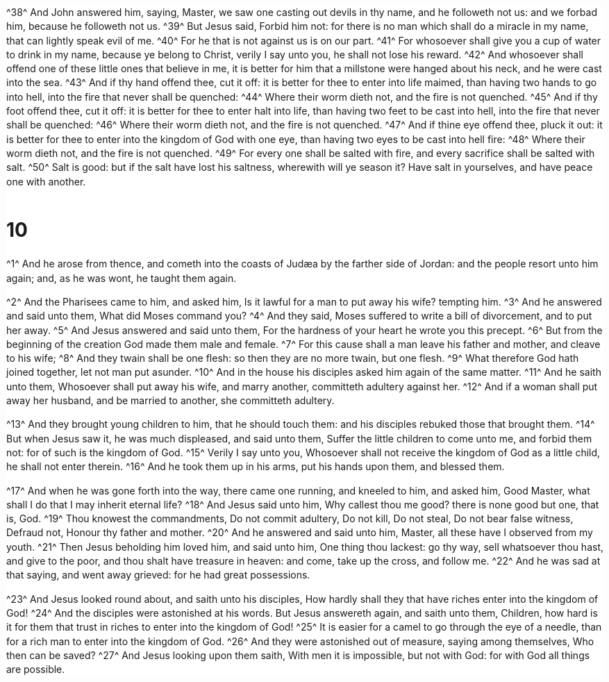 ^38^ And John answered him, saying, Master, we saw one casting out devils in thy name, and he followeth not us: and we forbad him, because he followeth not us. ^39^ But Jesus said, Forbid him not: for there is no man which shall do a miracle in my name, that can lightly speak evil of me. ^40^ For he that is not against us is on our part. ^41^ For whosoever shall give you a cup of water to drink in my name, because ye belong to Christ, verily I say unto you, he shall not lose his reward. ^42^ And whosoever shall offend one of these little ones that believe in me, it is better for him that a millstone were hanged about his neck, and he were cast into the sea. ^43^ And if thy hand offend thee, cut it off: it is better for thee to enter into life maimed, than having two hands to go into hell, into the fire that never shall be quenched: ^44^ Where their worm dieth not, and the fire is not quenched. ^45^ And if thy foot offend thee, cut it off: it is better for thee to enter halt into life, than having two feet to be cast into hell, into the fire that never shall be quenched: ^46^ Where their worm dieth not, and the fire is not quenched. ^47^ And if thine eye offend thee, pluck it out: it is better for thee to enter into the kingdom of God with one eye, than having two eyes to be cast into hell fire: ^48^ Where their worm dieth not, and the fire is not quenched. ^49^ For every one shall be salted with fire, and every sacrifice shall be salted with salt. ^50^ Salt is good: but if the salt have lost his saltness, wherewith will ye season it? Have salt in yourselves, and have peace one with another. 

# 10 
^1^ And he arose from thence, and cometh into the coasts of Judæa by the farther side of Jordan: and the people resort unto him again; and, as he was wont, he taught them again. 

^2^ And the Pharisees came to him, and asked him, Is it lawful for a man to put away his wife? tempting him. ^3^ And he answered and said unto them, What did Moses command you? ^4^ And they said, Moses suffered to write a bill of divorcement, and to put her away. ^5^ And Jesus answered and said unto them, For the hardness of your heart he wrote you this precept. ^6^ But from the beginning of the creation God made them male and female. ^7^ For this cause shall a man leave his father and mother, and cleave to his wife; ^8^ And they twain shall be one flesh: so then they are no more twain, but one flesh. ^9^ What therefore God hath joined together, let not man put asunder. ^10^ And in the house his disciples asked him again of the same matter. ^11^ And he saith unto them, Whosoever shall put away his wife, and marry another, committeth adultery against her. ^12^ And if a woman shall put away her husband, and be married to another, she committeth adultery. 

^13^ And they brought young children to him, that he should touch them: and his disciples rebuked those that brought them. ^14^ But when Jesus saw it, he was much displeased, and said unto them, Suffer the little children to come unto me, and forbid them not: for of such is the kingdom of God. ^15^ Verily I say unto you, Whosoever shall not receive the kingdom of God as a little child, he shall not enter therein. ^16^ And he took them up in his arms, put his hands upon them, and blessed them. 

^17^ And when he was gone forth into the way, there came one running, and kneeled to him, and asked him, Good Master, what shall I do that I may inherit eternal life? ^18^ And Jesus said unto him, Why callest thou me good? there is none good but one, that is, God. ^19^ Thou knowest the commandments, Do not commit adultery, Do not kill, Do not steal, Do not bear false witness, Defraud not, Honour thy father and mother. ^20^ And he answered and said unto him, Master, all these have I observed from my youth. ^21^ Then Jesus beholding him loved him, and said unto him, One thing thou lackest: go thy way, sell whatsoever thou hast, and give to the poor, and thou shalt have treasure in heaven: and come, take up the cross, and follow me. ^22^ And he was sad at that saying, and went away grieved: for he had great possessions. 

^23^ And Jesus looked round about, and saith unto his disciples, How hardly shall they that have riches enter into the kingdom of God! ^24^ And the disciples were astonished at his words. But Jesus answereth again, and saith unto them, Children, how hard is it for them that trust in riches to enter into the kingdom of God! ^25^ It is easier for a camel to go through the eye of a needle, than for a rich man to enter into the kingdom of God. ^26^ And they were astonished out of measure, saying among themselves, Who then can be saved? ^27^ And Jesus looking upon them saith, With men it is impossible, but not with God: for with God all things are possible. 
